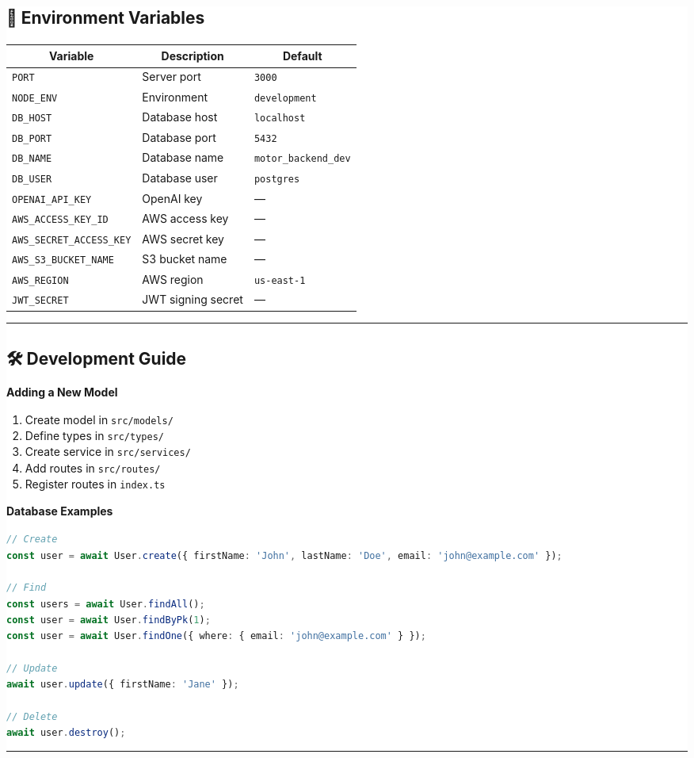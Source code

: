 
## 🔑 Environment Variables

| Variable | Description | Default |
|----------|-------------|---------|
| `PORT` | Server port | `3000` |
| `NODE_ENV` | Environment | `development` |
| `DB_HOST` | Database host | `localhost` |
| `DB_PORT` | Database port | `5432` |
| `DB_NAME` | Database name | `motor_backend_dev` |
| `DB_USER` | Database user | `postgres` |
| `OPENAI_API_KEY` | OpenAI key | — |
| `AWS_ACCESS_KEY_ID` | AWS access key | — |
| `AWS_SECRET_ACCESS_KEY` | AWS secret key | — |
| `AWS_S3_BUCKET_NAME` | S3 bucket name | — |
| `AWS_REGION` | AWS region | `us-east-1` |
| `JWT_SECRET` | JWT signing secret | — |

---

## 🛠 Development Guide

**Adding a New Model**
1. Create model in `src/models/`
2. Define types in `src/types/`
3. Create service in `src/services/`
4. Add routes in `src/routes/`
5. Register routes in `index.ts`

**Database Examples**
```ts
// Create
const user = await User.create({ firstName: 'John', lastName: 'Doe', email: 'john@example.com' });

// Find
const users = await User.findAll();
const user = await User.findByPk(1);
const user = await User.findOne({ where: { email: 'john@example.com' } });

// Update
await user.update({ firstName: 'Jane' });

// Delete
await user.destroy();
```

---